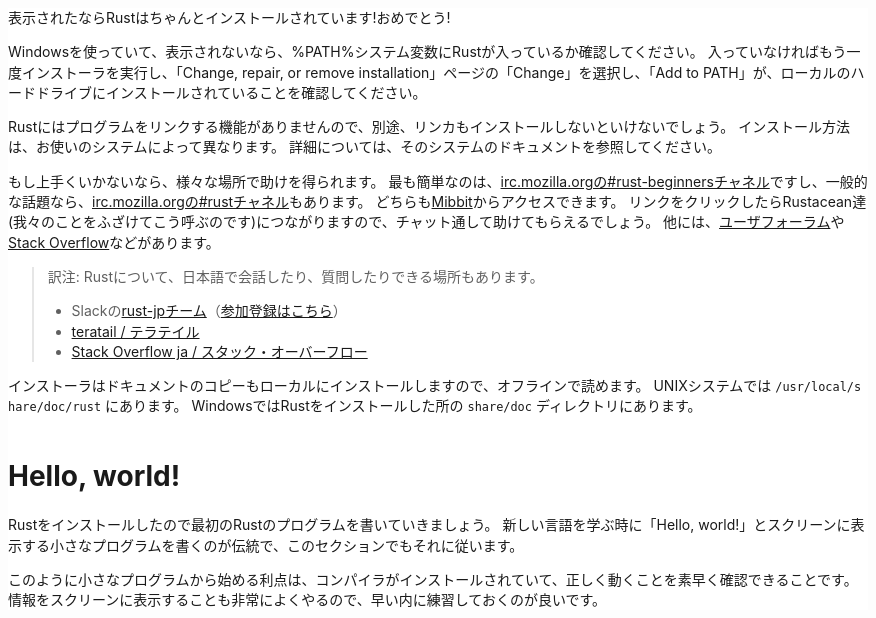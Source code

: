 
表示されたならRustはちゃんとインストールされています!おめでとう!





Windowsを使っていて、表示されないなら、%PATH%システム変数にRustが入っているか確認してください。
入っていなければもう一度インストーラを実行し、「Change, repair, or remove installation」ページの「Change」を選択し、「Add to PATH」が、ローカルのハードドライブにインストールされていることを確認してください。




Rustにはプログラムをリンクする機能がありませんので、別途、リンカもインストールしないといけないでしょう。
インストール方法は、お使いのシステムによって異なります。
詳細については、そのシステムのドキュメントを参照してください。







もし上手くいかないなら、様々な場所で助けを得られます。
最も簡単なのは、[irc.mozilla.orgの#rust-beginnersチャネル][irc-beginners]ですし、一般的な話題なら、[irc.mozilla.orgの#rustチャネル][irc]もあります。
どちらも[Mibbit][mibbit]からアクセスできます。
リンクをクリックしたらRustacean達(我々のことをふざけてこう呼ぶのです)につながりますので、チャット通して助けてもらえるでしょう。
他には、[ユーザフォーラム][users]や[Stack Overflow][stackoverflow]などがあります。

[irc-beginners]: irc://irc.mozilla.org/#rust-beginners
[irc]: irc://irc.mozilla.org/#rust
[mibbit]: http://chat.mibbit.com/?server=irc.mozilla.org&channel=%23rust-beginners,%23rust
[users]: https://users.rust-lang.org/
[stackoverflow]: http://stackoverflow.com/questions/tagged/rust

> 訳注: Rustについて、日本語で会話したり、質問したりできる場所もあります。
>
> - Slackの[rust-jpチーム][slack-rust-jp]（[参加登録はこちら][slack-rust-jp-signup]）
> - [teratail / テラテイル][teratail]
> - [Stack Overflow ja / スタック・オーバーフロー][stackoverflow-ja]

[slack-rust-jp]: https://rust-jp.slack.com/
[slack-rust-jp-signup]: http://rust-jp.herokuapp.com/
[teratail]: https://teratail.com/tags/Rust
[stackoverflow-ja]: https://ja.stackoverflow.com/questions/tagged/rust





インストーラはドキュメントのコピーもローカルにインストールしますので、オフラインで読めます。
UNIXシステムでは `/usr/local/share/doc/rust` にあります。
WindowsではRustをインストールした所の `share/doc` ディレクトリにあります。



# Hello, world!





Rustをインストールしたので最初のRustのプログラムを書いていきましょう。
新しい言語を学ぶ時に「Hello, world!」とスクリーンに表示する小さなプログラムを書くのが伝統で、このセクションでもそれに従います。





このように小さなプログラムから始める利点は、コンパイラがインストールされていて、正しく動くことを素早く確認できることです。
情報をスクリーンに表示することも非常によくやるので、早い内に練習しておくのが良いです。





[rustup-init.exe]: https://win.rustup.rs
[install-page]: https://www.rust-lang.org/install.html
[SolidOak]: https://github.com/oakes/SolidOak
[various editors]: https://github.com/rust-lang/rust/blob/master/src/etc/CONFIGS.md
[macro]: macros.html
[statically allocated]: the-stack-and-the-heap.html
[expression-oriented language]: glossary.html#式指向言語
[TOML]: https://github.com/toml-lang/toml
[Cargo guide]: http://doc.crates.io/guide.html
[guessinggame]: guessing-game.html
[syntax]: syntax-and-semantics.html
